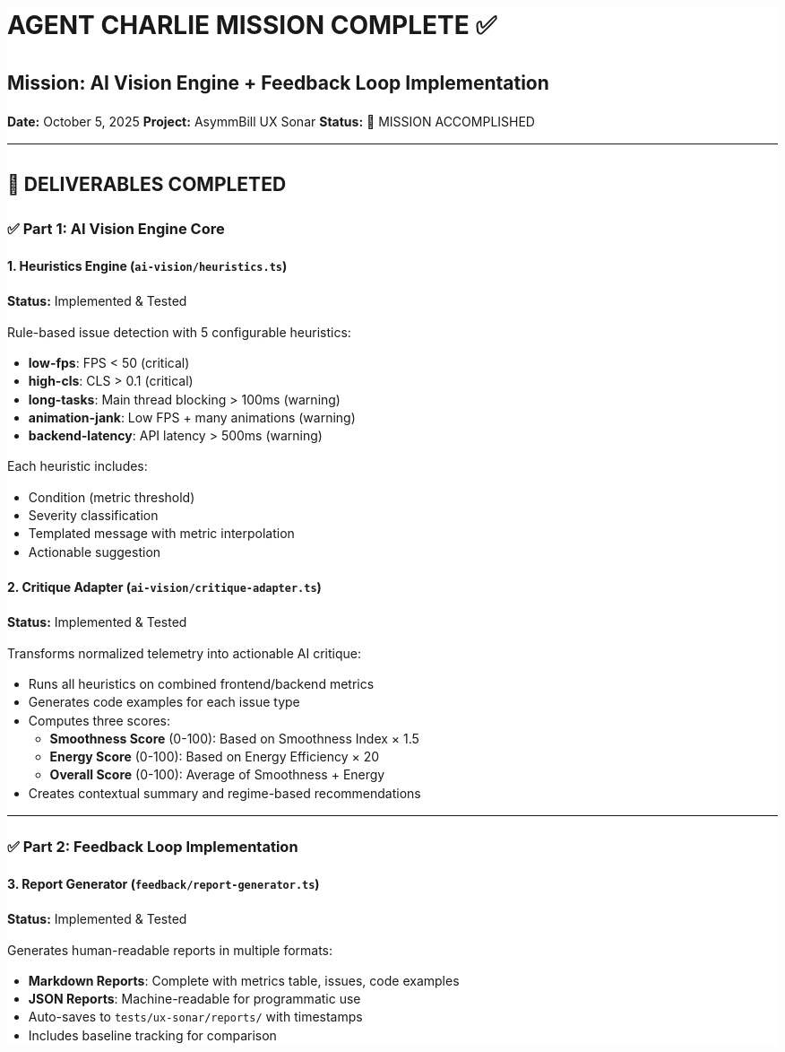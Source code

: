 # AGENT CHARLIE MISSION COMPLETE ✅

## Mission: AI Vision Engine + Feedback Loop Implementation

**Date:** October 5, 2025
**Project:** AsymmBill UX Sonar
**Status:** 🎯 MISSION ACCOMPLISHED

---

## 🚀 DELIVERABLES COMPLETED

### ✅ Part 1: AI Vision Engine Core

#### 1. Heuristics Engine (`ai-vision/heuristics.ts`)
**Status:** Implemented & Tested

Rule-based issue detection with 5 configurable heuristics:
- **low-fps**: FPS < 50 (critical)
- **high-cls**: CLS > 0.1 (critical)
- **long-tasks**: Main thread blocking > 100ms (warning)
- **animation-jank**: Low FPS + many animations (warning)
- **backend-latency**: API latency > 500ms (warning)

Each heuristic includes:
- Condition (metric threshold)
- Severity classification
- Templated message with metric interpolation
- Actionable suggestion

#### 2. Critique Adapter (`ai-vision/critique-adapter.ts`)
**Status:** Implemented & Tested

Transforms normalized telemetry into actionable AI critique:
- Runs all heuristics on combined frontend/backend metrics
- Generates code examples for each issue type
- Computes three scores:
  - **Smoothness Score** (0-100): Based on Smoothness Index × 1.5
  - **Energy Score** (0-100): Based on Energy Efficiency × 20
  - **Overall Score** (0-100): Average of Smoothness + Energy
- Creates contextual summary and regime-based recommendations

---

### ✅ Part 2: Feedback Loop Implementation

#### 3. Report Generator (`feedback/report-generator.ts`)
**Status:** Implemented & Tested

Generates human-readable reports in multiple formats:
- **Markdown Reports**: Complete with metrics table, issues, code examples
- **JSON Reports**: Machine-readable for programmatic use
- Auto-saves to `tests/ux-sonar/reports/` with timestamps
- Includes baseline tracking for comparison
